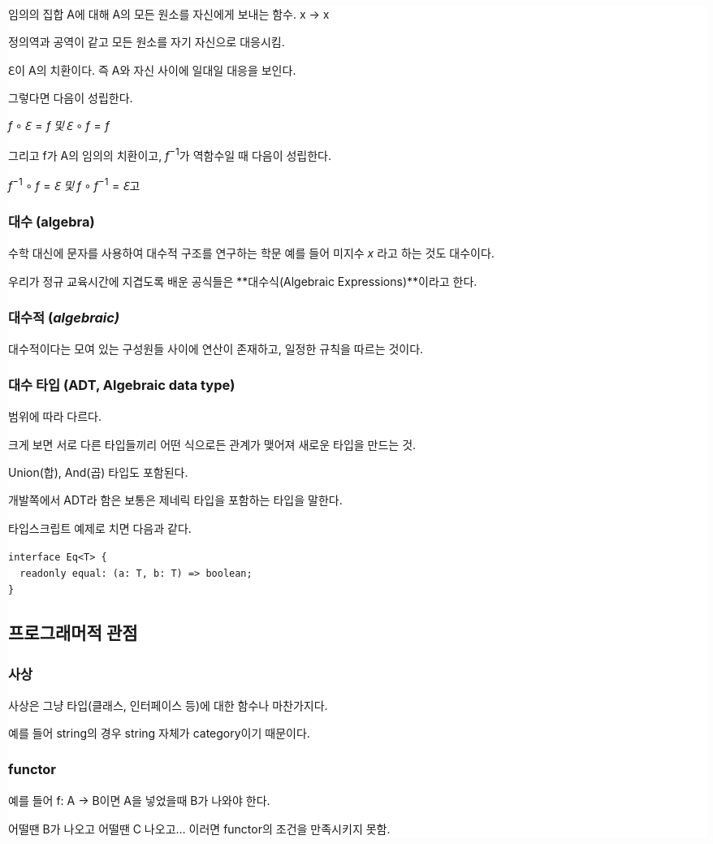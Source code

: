 임의의 집합 A에 대해 A의 모든 원소를 자신에게 보내는 함수. x → x

정의역과 공역이 같고 모든 원소를 자기 자신으로 대응시킴.

ℇ이 A의 치환이다. 즉 A와 자신 사이에 일대일 대응을 보인다.

그렇다면 다음이 성립한다.

$f∘ℇ=f\;및\;ℇ∘f=f$

그리고 f가 A의 임의의 치환이고, $f^{-1}$가 역함수일 때 다음이 성립한다.

$f^{-1}∘f=ℇ\;및\;f∘f^{-1}=ℇ$고

### 대수 (algebra)

수학 대신에 문자를 사용하여 대수적 구조를 연구하는 학문
예를 들어 미지수 $x$ 라고 하는 것도 대수이다.

우리가 정규 교육시간에 지겹도록 배운 공식들은 **대수식(Algebraic Expressions)**이라고 한다.

### 대수적 (*algebraic)*

대수적이다는 모여 있는 구성원들 사이에 연산이 존재하고, 일정한 규칙을 따르는 것이다.

### 대수 타입 (**ADT, Algebraic data type)**

범위에 따라 다르다.

크게 보면 서로 다른 타입들끼리 어떤 식으로든 관계가 맺어져 새로운 타입을 만드는 것. 

Union(합), And(곱) 타입도 포함된다.

개발쪽에서 ADT라 함은 보통은 제네릭 타입을 포함하는 타입을 말한다. 

타입스크립트 예제로 치면 다음과 같다.

```tsx
interface Eq<T> {
  readonly equal: (a: T, b: T) => boolean;
}
```

 

## 프로그래머적 관점

### 사상

사상은 그냥 타입(클래스, 인터페이스 등)에 대한 함수나 마찬가지다. 

예를 들어 string의 경우 string 자체가 category이기 때문이다.

### functor

예를 들어 f: A → B이면 A을 넣었을때 B가 나와야 한다.

어떨땐 B가 나오고 어떨땐 C 나오고… 이러면 functor의 조건을 만족시키지 못함.
